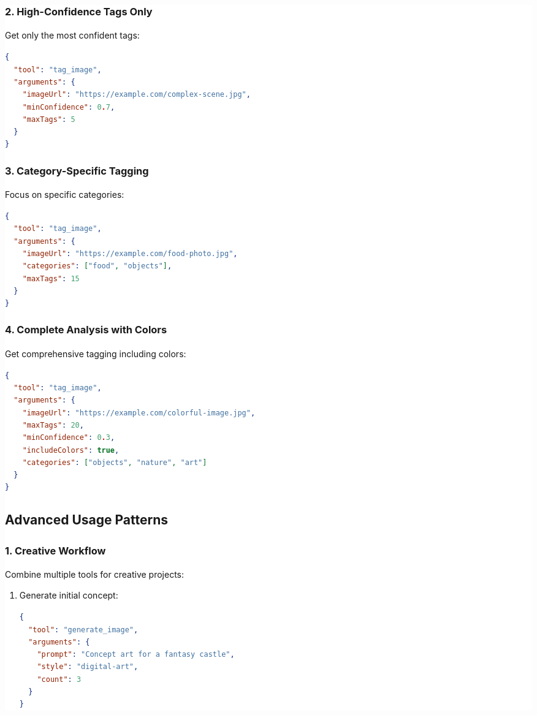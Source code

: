 ### 2. High-Confidence Tags Only

Get only the most confident tags:

```json
{
  "tool": "tag_image",
  "arguments": {
    "imageUrl": "https://example.com/complex-scene.jpg",
    "minConfidence": 0.7,
    "maxTags": 5
  }
}
```

### 3. Category-Specific Tagging

Focus on specific categories:

```json
{
  "tool": "tag_image",
  "arguments": {
    "imageUrl": "https://example.com/food-photo.jpg",
    "categories": ["food", "objects"],
    "maxTags": 15
  }
}
```

### 4. Complete Analysis with Colors

Get comprehensive tagging including colors:

```json
{
  "tool": "tag_image",
  "arguments": {
    "imageUrl": "https://example.com/colorful-image.jpg",
    "maxTags": 20,
    "minConfidence": 0.3,
    "includeColors": true,
    "categories": ["objects", "nature", "art"]
  }
}
```

## Advanced Usage Patterns

### 1. Creative Workflow

Combine multiple tools for creative projects:

1. Generate initial concept:
   ```json
   {
     "tool": "generate_image",
     "arguments": {
       "prompt": "Concept art for a fantasy castle",
       "style": "digital-art",
       "count": 3
     }
   }
   ```
